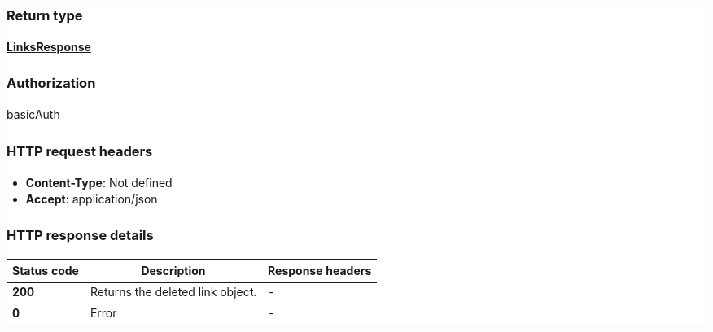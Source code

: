 ### Return type

[**LinksResponse**](LinksResponse.md)

### Authorization

[basicAuth](../README.md#basicAuth)

### HTTP request headers

 - **Content-Type**: Not defined
 - **Accept**: application/json

### HTTP response details
| Status code | Description | Response headers |
|-------------|-------------|------------------|
| **200** | Returns the deleted link object. |  -  |
| **0** | Error |  -  |


